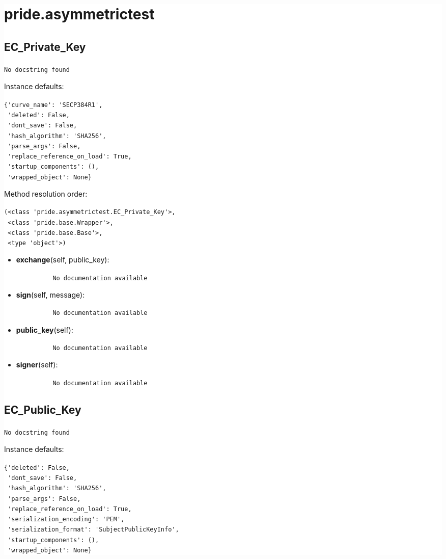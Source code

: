 pride.asymmetrictest
==============



EC_Private_Key
--------------

	No docstring found


Instance defaults: 

	{'curve_name': 'SECP384R1',
	 'deleted': False,
	 'dont_save': False,
	 'hash_algorithm': 'SHA256',
	 'parse_args': False,
	 'replace_reference_on_load': True,
	 'startup_components': (),
	 'wrapped_object': None}

Method resolution order: 

	(<class 'pride.asymmetrictest.EC_Private_Key'>,
	 <class 'pride.base.Wrapper'>,
	 <class 'pride.base.Base'>,
	 <type 'object'>)

- **exchange**(self, public_key):

				No documentation available


- **sign**(self, message):

				No documentation available


- **public_key**(self):

				No documentation available


- **signer**(self):

				No documentation available


EC_Public_Key
--------------

	No docstring found


Instance defaults: 

	{'deleted': False,
	 'dont_save': False,
	 'hash_algorithm': 'SHA256',
	 'parse_args': False,
	 'replace_reference_on_load': True,
	 'serialization_encoding': 'PEM',
	 'serialization_format': 'SubjectPublicKeyInfo',
	 'startup_components': (),
	 'wrapped_object': None}
